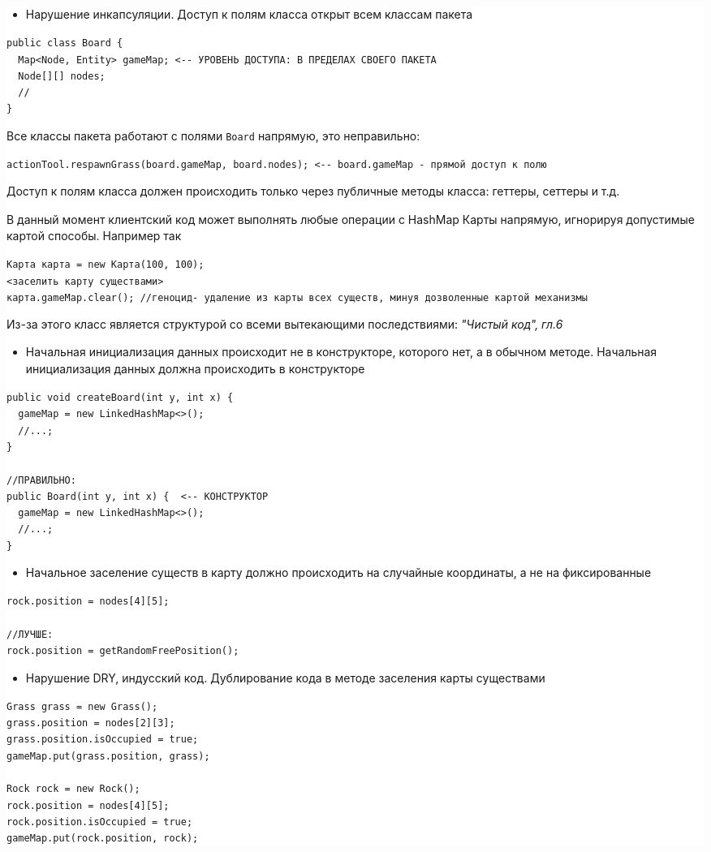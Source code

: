 - Нарушение инкапсуляции. Доступ к полям класса открыт всем классам пакета
```
public class Board {
  Map<Node, Entity> gameMap; <-- УРОВЕНЬ ДОСТУПА: В ПРЕДЕЛАХ СВОЕГО ПАКЕТА
  Node[][] nodes;
  //
}
```
Все классы пакета работают с полями `Board` напрямую, это неправильно: 
```
actionTool.respawnGrass(board.gameMap, board.nodes); <-- board.gameMap - прямой доступ к полю
```
Доступ к полям класса должен происходить только через публичные методы класса: геттеры, сеттеры и т.д.

В данный момент клиентский код может выполнять любые операции с HashMap Карты напрямую, игнорируя допустимые картой способы. 
Например так
```
Карта карта = new Карта(100, 100);
<заселить карту существами>
карта.gameMap.clear(); //геноцид- удаление из карты всех существ, минуя дозволенные картой механизмы
```
Из-за этого класс является структурой со всеми вытекающими последствиями: *"Чистый код", гл.6*

- Начальная инициализация данных происходит не в конструкторе, которого нет, а в обычном методе. 
Начальная инициализация данных должна происходить в конструкторе
```
public void createBoard(int y, int x) {
  gameMap = new LinkedHashMap<>();
  //...;
}

//ПРАВИЛЬНО:
public Board(int y, int x) {  <-- КОНСТРУКТОР
  gameMap = new LinkedHashMap<>();
  //...;
}
```

- Начальное заселение существ в карту должно происходить на случайные координаты, а не на фиксированные
```
rock.position = nodes[4][5];

//ЛУЧШЕ:
rock.position = getRandomFreePosition();
```

- Нарушение DRY, индусский код. Дублирование кода в методе заселения карты существами
```
Grass grass = new Grass();
grass.position = nodes[2][3];
grass.position.isOccupied = true;
gameMap.put(grass.position, grass);

Rock rock = new Rock();
rock.position = nodes[4][5];
rock.position.isOccupied = true;
gameMap.put(rock.position, rock);
```

